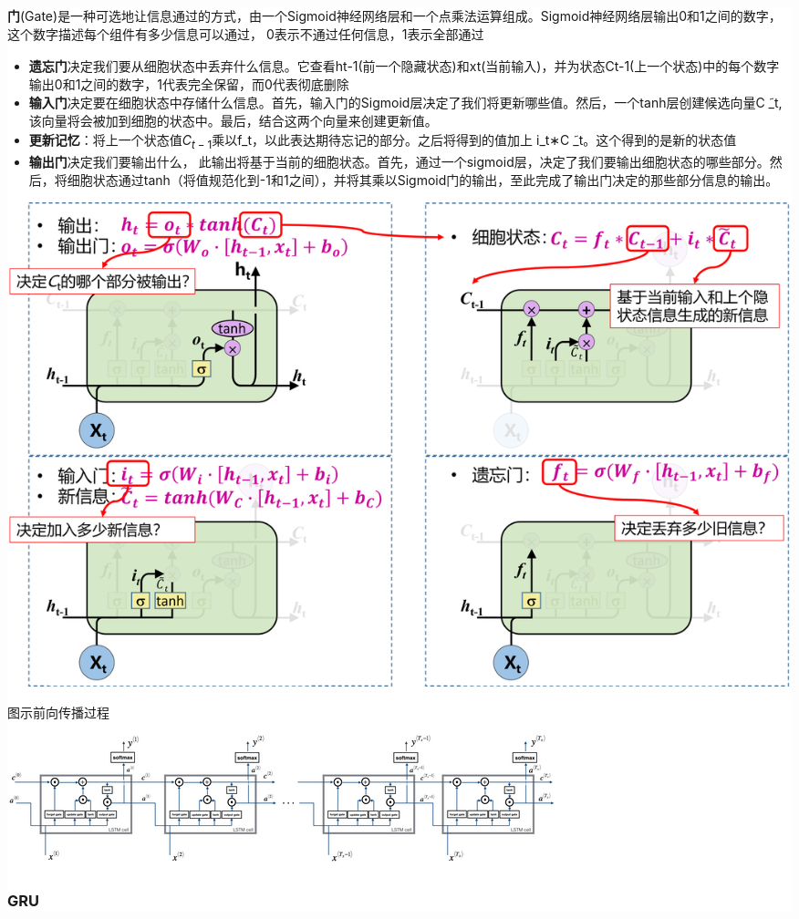 **门**(Gate)是一种可选地让信息通过的方式，由一个Sigmoid神经网络层和一个点乘法运算组成。Sigmoid神经网络层输出0和1之间的数字，这个数字描述每个组件有多少信息可以通过， 0表示不通过任何信息，1表示全部通过	

- **遗忘门**决定我们要从细胞状态中丢弃什么信息。它查看ht-1(前一个隐藏状态)和xt(当前输入)，并为状态Ct-1(上一个状态)中的每个数字输出0和1之间的数字，1代表完全保留，而0代表彻底删除
- **输入门**决定要在细胞状态中存储什么信息。首先，输入门的Sigmoid层决定了我们将更新哪些值。然后，一个tanh层创建候选向量C ̃_t,该向量将会被加到细胞的状态中。最后，结合这两个向量来创建更新值。
- **更新记忆**：将上一个状态值$C_{t-1}$乘以f_t，以此表达期待忘记的部分。之后将得到的值加上 i_t∗C ̃_t。这个得到的是新的状态值
- **输出门**决定我们要输出什么， 此输出将基于当前的细胞状态。首先，通过一个sigmoid层，决定了我们要输出细胞状态的哪些部分。然后，将细胞状态通过tanh（将值规范化到-1和1之间），并将其乘以Sigmoid门的输出，至此完成了输出门决定的那些部分信息的输出。

![](./img/lstm.png)

图示前向传播过程

![](./img/LSTM_rnn.png)

### GRU
